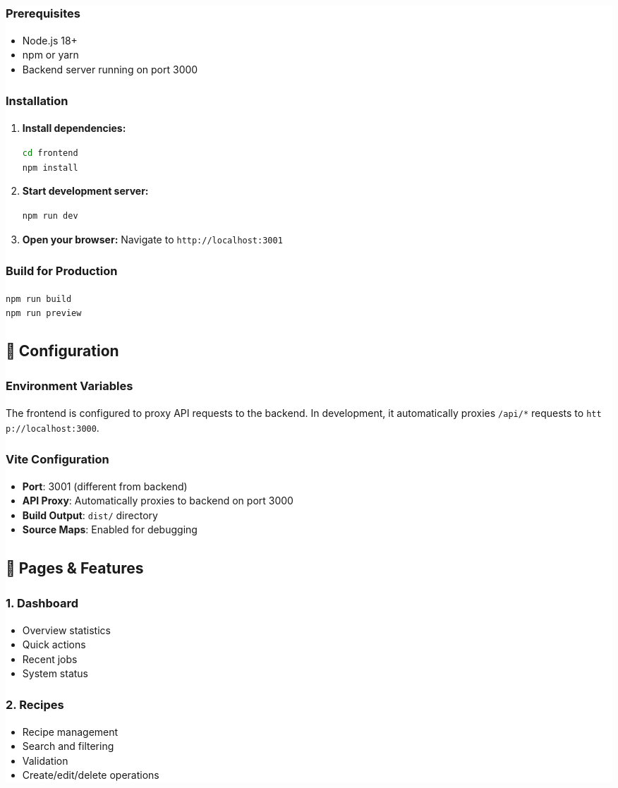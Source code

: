 ### Prerequisites

- Node.js 18+ 
- npm or yarn
- Backend server running on port 3000

### Installation

1. **Install dependencies:**
   ```bash
   cd frontend
   npm install
   ```

2. **Start development server:**
   ```bash
   npm run dev
   ```

3. **Open your browser:**
   Navigate to `http://localhost:3001`

### Build for Production

```bash
npm run build
npm run preview
```

## 🔧 Configuration

### Environment Variables

The frontend is configured to proxy API requests to the backend. In development, it automatically proxies `/api/*` requests to `http://localhost:3000`.

### Vite Configuration

- **Port**: 3001 (different from backend)
- **API Proxy**: Automatically proxies to backend on port 3000
- **Build Output**: `dist/` directory
- **Source Maps**: Enabled for debugging

## 📱 Pages & Features

### 1. Dashboard
- Overview statistics
- Quick actions
- Recent jobs
- System status

### 2. Recipes
- Recipe management
- Search and filtering
- Validation
- Create/edit/delete operations
